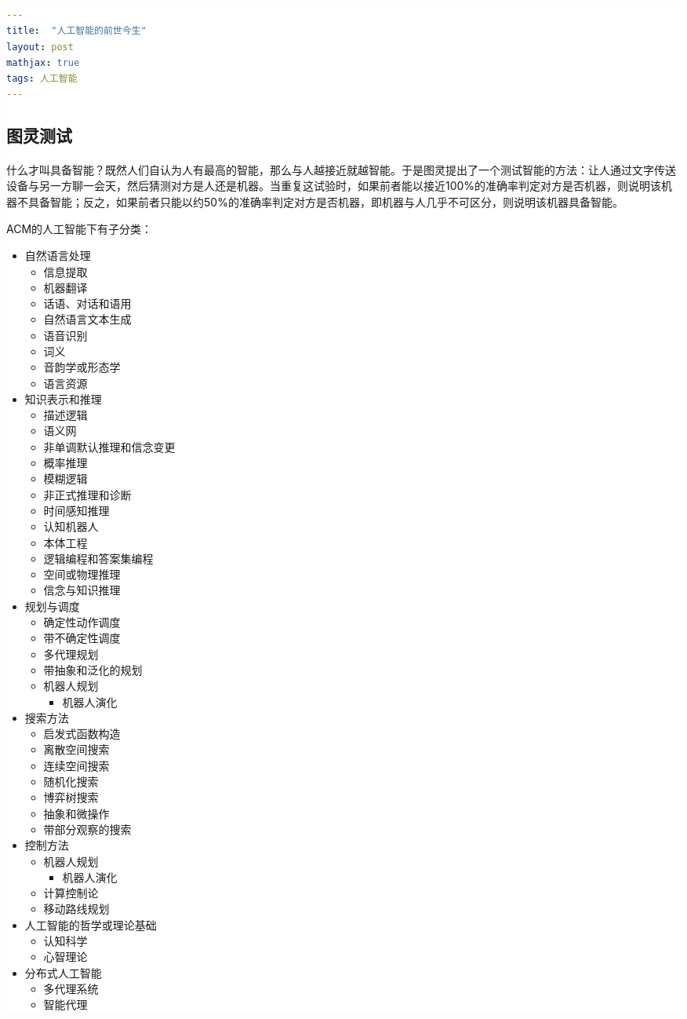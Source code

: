 ```yaml
---
title:  "人工智能的前世今生"
layout: post
mathjax: true
tags: 人工智能
---
```


## 图灵测试

什么才叫具备智能？既然人们自认为人有最高的智能，那么与人越接近就越智能。于是图灵提出了一个测试智能的方法：让人通过文字传送设备与另一方聊一会天，然后猜测对方是人还是机器。当重复这试验时，如果前者能以接近100%的准确率判定对方是否机器，则说明该机器不具备智能；反之，如果前者只能以约50%的准确率判定对方是否机器，即机器与人几乎不可区分，则说明该机器具备智能。

ACM的人工智能下有子分类：

- 自然语言处理
    - 信息提取
    - 机器翻译
    - 话语、对话和语用
    - 自然语言文本生成
    - 语音识别
    - 词义
    - 音韵学或形态学
    - 语言资源
- 知识表示和推理
    - 描述逻辑
    - 语义网
    - 非单调默认推理和信念变更
    - 概率推理
    - 模糊逻辑
    - 非正式推理和诊断
    - 时间感知推理
    - 认知机器人
    - 本体工程
    - 逻辑编程和答案集编程
    - 空间或物理推理
    - 信念与知识推理
- 规划与调度
    - 确定性动作调度
    - 带不确定性调度
    - 多代理规划
    - 带抽象和泛化的规划
    - 机器人规划
        - 机器人演化
- 搜索方法
    - 启发式函数构造
    - 离散空间搜索
    - 连续空间搜索
    - 随机化搜索
    - 博弈树搜索
    - 抽象和微操作
    - 带部分观察的搜索
- 控制方法
    - 机器人规划
        - 机器人演化
    - 计算控制论
    - 移动路线规划
- 人工智能的哲学或理论基础
    - 认知科学
    - 心智理论
- 分布式人工智能
    - 多代理系统
    - 智能代理